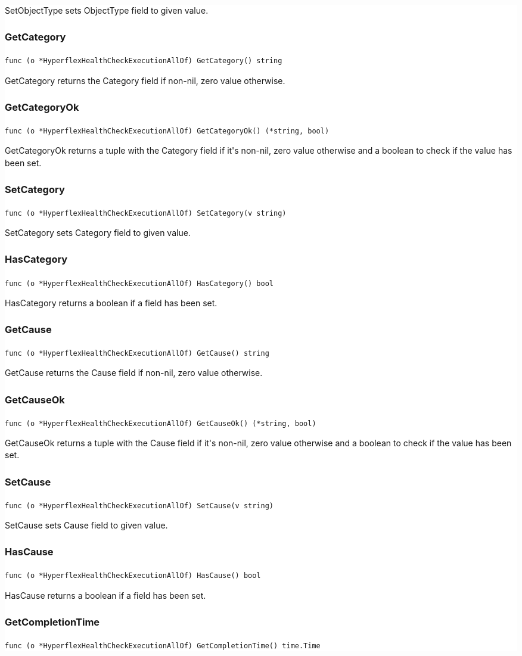 SetObjectType sets ObjectType field to given value.


### GetCategory

`func (o *HyperflexHealthCheckExecutionAllOf) GetCategory() string`

GetCategory returns the Category field if non-nil, zero value otherwise.

### GetCategoryOk

`func (o *HyperflexHealthCheckExecutionAllOf) GetCategoryOk() (*string, bool)`

GetCategoryOk returns a tuple with the Category field if it's non-nil, zero value otherwise
and a boolean to check if the value has been set.

### SetCategory

`func (o *HyperflexHealthCheckExecutionAllOf) SetCategory(v string)`

SetCategory sets Category field to given value.

### HasCategory

`func (o *HyperflexHealthCheckExecutionAllOf) HasCategory() bool`

HasCategory returns a boolean if a field has been set.

### GetCause

`func (o *HyperflexHealthCheckExecutionAllOf) GetCause() string`

GetCause returns the Cause field if non-nil, zero value otherwise.

### GetCauseOk

`func (o *HyperflexHealthCheckExecutionAllOf) GetCauseOk() (*string, bool)`

GetCauseOk returns a tuple with the Cause field if it's non-nil, zero value otherwise
and a boolean to check if the value has been set.

### SetCause

`func (o *HyperflexHealthCheckExecutionAllOf) SetCause(v string)`

SetCause sets Cause field to given value.

### HasCause

`func (o *HyperflexHealthCheckExecutionAllOf) HasCause() bool`

HasCause returns a boolean if a field has been set.

### GetCompletionTime

`func (o *HyperflexHealthCheckExecutionAllOf) GetCompletionTime() time.Time`
